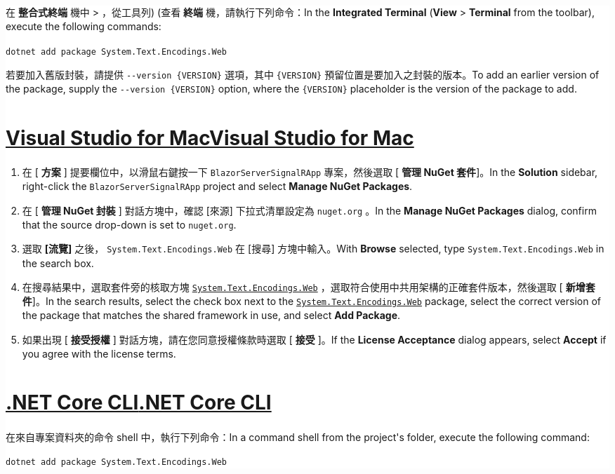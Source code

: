<span data-ttu-id="9eece-345">在 **整合式終端** 機中 > ，從工具列)  (查看 **終端** 機，請執行下列命令：</span><span class="sxs-lookup"><span data-stu-id="9eece-345">In the **Integrated Terminal** (**View** > **Terminal** from the toolbar), execute the following commands:</span></span>

```dotnetcli
dotnet add package System.Text.Encodings.Web
```

<span data-ttu-id="9eece-346">若要加入舊版封裝，請提供 `--version {VERSION}` 選項，其中 `{VERSION}` 預留位置是要加入之封裝的版本。</span><span class="sxs-lookup"><span data-stu-id="9eece-346">To add an earlier version of the package, supply the `--version {VERSION}` option, where the `{VERSION}` placeholder is the version of the package to add.</span></span>

# <a name="visual-studio-for-mac"></a>[<span data-ttu-id="9eece-347">Visual Studio for Mac</span><span class="sxs-lookup"><span data-stu-id="9eece-347">Visual Studio for Mac</span></span>](#tab/visual-studio-mac)

1. <span data-ttu-id="9eece-348">在 [ **方案** ] 提要欄位中，以滑鼠右鍵按一下 `BlazorServerSignalRApp` 專案，然後選取 [ **管理 NuGet 套件**]。</span><span class="sxs-lookup"><span data-stu-id="9eece-348">In the **Solution** sidebar, right-click the `BlazorServerSignalRApp` project and select **Manage NuGet Packages**.</span></span>

1. <span data-ttu-id="9eece-349">在 [ **管理 NuGet 封裝** ] 對話方塊中，確認 [來源] 下拉式清單設定為 `nuget.org` 。</span><span class="sxs-lookup"><span data-stu-id="9eece-349">In the **Manage NuGet Packages** dialog, confirm that the source drop-down is set to `nuget.org`.</span></span>

1. <span data-ttu-id="9eece-350">選取 **[流覽]** 之後， `System.Text.Encodings.Web` 在 [搜尋] 方塊中輸入。</span><span class="sxs-lookup"><span data-stu-id="9eece-350">With **Browse** selected, type `System.Text.Encodings.Web` in the search box.</span></span>

1. <span data-ttu-id="9eece-351">在搜尋結果中，選取套件旁的核取方塊 [`System.Text.Encodings.Web`](https://www.nuget.org/packages/System.Text.Encodings.Web) ，選取符合使用中共用架構的正確套件版本，然後選取 [ **新增套件**]。</span><span class="sxs-lookup"><span data-stu-id="9eece-351">In the search results, select the check box next to the [`System.Text.Encodings.Web`](https://www.nuget.org/packages/System.Text.Encodings.Web) package, select the correct version of the package that matches the shared framework in use, and select **Add Package**.</span></span>

1. <span data-ttu-id="9eece-352">如果出現 [ **接受授權** ] 對話方塊，請在您同意授權條款時選取 [ **接受** ]。</span><span class="sxs-lookup"><span data-stu-id="9eece-352">If the **License Acceptance** dialog appears, select **Accept** if you agree with the license terms.</span></span>

# <a name="net-core-cli"></a>[<span data-ttu-id="9eece-353">.NET Core CLI</span><span class="sxs-lookup"><span data-stu-id="9eece-353">.NET Core CLI</span></span>](#tab/netcore-cli/)

<span data-ttu-id="9eece-354">在來自專案資料夾的命令 shell 中，執行下列命令：</span><span class="sxs-lookup"><span data-stu-id="9eece-354">In a command shell from the project's folder, execute the following command:</span></span>

```dotnetcli
dotnet add package System.Text.Encodings.Web
```
